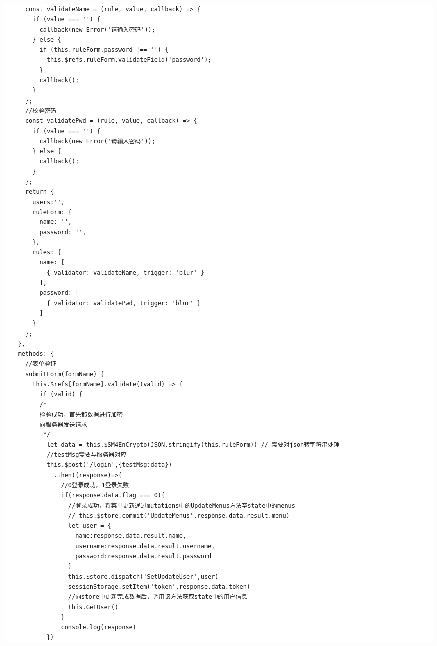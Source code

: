 ```vue
      const validateName = (rule, value, callback) => {
        if (value === '') {
          callback(new Error('请输入密码'));
        } else {
          if (this.ruleForm.password !== '') {
            this.$refs.ruleForm.validateField('password');
          }
          callback();
        }
      };
      //校验密码
      const validatePwd = (rule, value, callback) => {
        if (value === '') {
          callback(new Error('请输入密码'));
        } else {
          callback();
        }
      };
      return {
        users:'',
        ruleForm: {
          name: '',
          password: '',
        },
        rules: {
          name: [
            { validator: validateName, trigger: 'blur' }
          ],
          password: [
            { validator: validatePwd, trigger: 'blur' }
          ]
        }
      };
    },
    methods: {
      //表单验证
      submitForm(formName) {
        this.$refs[formName].validate((valid) => {
          if (valid) {
          /*
          检验成功，首先都数据进行加密
          向服务器发送请求
           */
            let data = this.$SM4EnCrypto(JSON.stringify(this.ruleForm)) // 需要对json转字符串处理
            //testMsg需要与服务器对应
            this.$post('/login',{testMsg:data})
              .then((response)=>{
                //0登录成功，1登录失败
                if(response.data.flag === 0){
                  //登录成功，将菜单更新通过mutations中的UpdateMenus方法至state中的menus
                  // this.$store.commit('UpdateMenus',response.data.result.menu)
                  let user = {
                    name:response.data.result.name,
                    username:response.data.result.username,
                    password:response.data.result.password
                  }
                  this.$store.dispatch('SetUpdateUser',user)
                  sessionStorage.setItem('token',response.data.token)
                  //向store中更新完成数据后，调用该方法获取state中的用户信息
                  this.GetUser()
                }
                console.log(response)
            })
```
